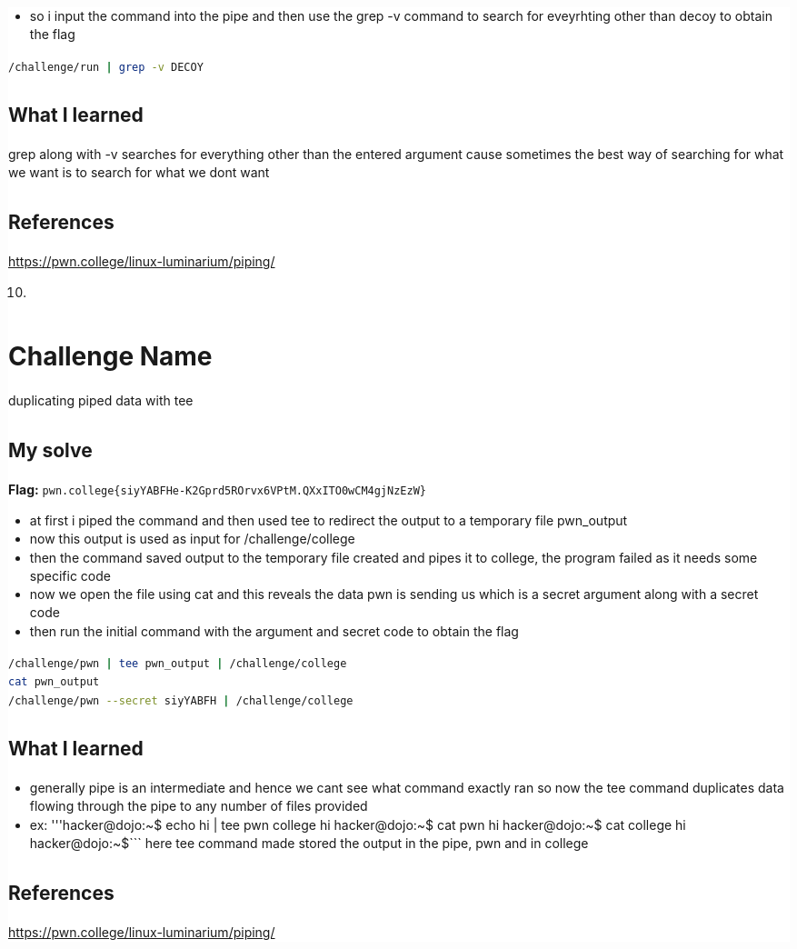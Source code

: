 - so i input the command into the pipe and then use the grep -v command to search for eveyrhting other than decoy to obtain the flag
```bash
/challenge/run | grep -v DECOY
```

## What I learned
grep along with -v searches for everything other than the entered argument cause sometimes the best way of searching for what we want is to search for what we dont want
## References 
https://pwn.college/linux-luminarium/piping/


10.
# Challenge Name
duplicating piped data with tee

## My solve
**Flag:** `pwn.college{siyYABFHe-K2Gprd5ROrvx6VPtM.QXxITO0wCM4gjNzEzW}`

- at first i piped the command and then used tee to redirect the output to a temporary file pwn_output
- now this output is used as input for /challenge/college
- then the command saved output to the temporary file created and pipes it to college, the program failed as it  needs some specific code
- now we open the file using cat and this reveals the data pwn is sending us which is a secret argument along with a secret code
- then run the initial command with the argument and secret code to obtain the flag

```bash
/challenge/pwn | tee pwn_output | /challenge/college
cat pwn_output
/challenge/pwn --secret siyYABFH | /challenge/college
```

## What I learned
- generally pipe is an intermediate and hence we cant see what command exactly ran so now the tee command duplicates data flowing through the pipe to any number of files provided
- ex: '''hacker@dojo:~$ echo hi | tee pwn college
hi
hacker@dojo:~$ cat pwn
hi
hacker@dojo:~$ cat college
hi
hacker@dojo:~$```
here tee command made stored the output in the pipe, pwn and in college


## References 
https://pwn.college/linux-luminarium/piping/
